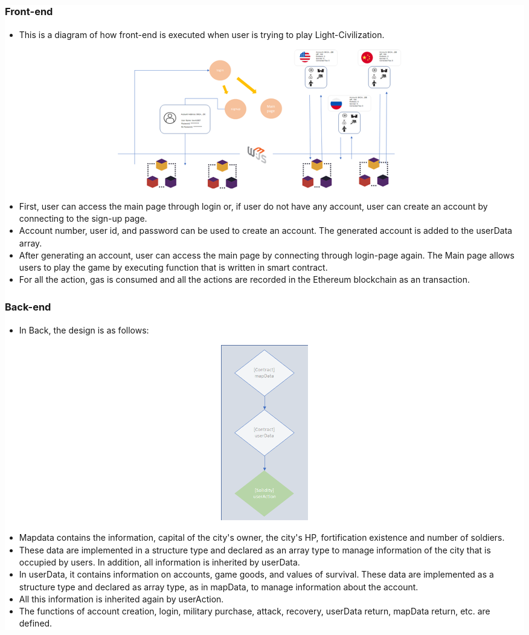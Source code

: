 

### Front-end

* This is a diagram of how front-end is executed when user is trying to play Light-Civilization.

<center> <img src="../images/project_images/Blockchain/front_end.png" alt="highlevel_1" style="zoom:100%;" /></center>                                

* First, user can access the main page through login or, if user do not have any account, user can create an account by connecting to the sign-up page.
* Account number, user id, and password can be used to create an account. The generated account is added to the userData array. 
* After generating an account, user can access the main page by connecting through login-page again. The Main page allows users to play the game by executing function that is written in smart contract. 
* For all the action, gas is consumed and all the actions are recorded in the Ethereum blockchain as an transaction.

### Back-end

* In Back, the design is as follows:

<center> <img src="../images/project_images/Blockchain/back_end.png" alt="highlevel_1" style="zoom:100%;" /></center>                                

* Mapdata contains the information, capital of the city's owner, the city's HP, fortification existence and number of soldiers.
* These data are implemented in a structure type and declared as an array type to manage information of the city that is occupied by users. In addition, all information is inherited by userData.
* In userData, it contains information on accounts, game goods, and values of survival. These data are implemented as a structure type and declared as array type, as in mapData, to manage information about the account.
* All this information is inherited again by userAction.
* The functions of account creation, login, military purchase, attack, recovery, userData return, mapData return, etc. are defined.
